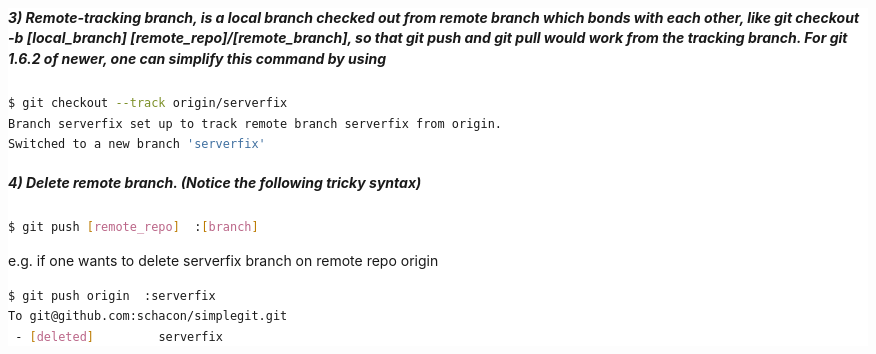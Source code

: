 ##### 3) Remote-tracking branch, is a local branch checked out from remote branch which bonds with each other, like git checkout -b [local_branch] [remote_repo]/[remote_branch], so that  git push and git pull would work from the tracking branch. For git 1.6.2 of newer, one can simplify this command by using

```bash
$ git checkout --track origin/serverfix
Branch serverfix set up to track remote branch serverfix from origin.
Switched to a new branch 'serverfix'
```

##### 4) Delete remote branch. (Notice the following tricky syntax)

```bash
$ git push [remote_repo]  :[branch]
```

e.g. if one wants to delete serverfix branch on remote repo origin

```bash
$ git push origin  :serverfix
To git@github.com:schacon/simplegit.git
 - [deleted]         serverfix
```
